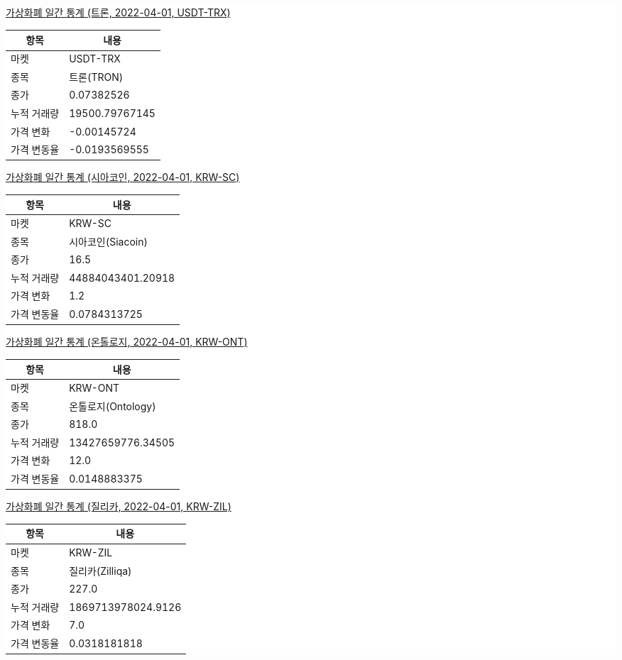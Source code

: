 
[가상화폐 일간 통계 (트론, 2022-04-01, USDT-TRX)](USDT-TRX-daily-candle-10days.html)

|항목|내용|
|--|--|
|마켓|USDT-TRX|
|종목|트론(TRON)|
|종가|0.07382526|
|누적 거래량|19500.79767145|
|가격 변화|-0.00145724|
|가격 변동율|-0.0193569555|


[가상화폐 일간 통계 (시아코인, 2022-04-01, KRW-SC)](KRW-SC-daily-candle-10days.html)

|항목|내용|
|--|--|
|마켓|KRW-SC|
|종목|시아코인(Siacoin)|
|종가|16.5|
|누적 거래량|44884043401.20918|
|가격 변화|1.2|
|가격 변동율|0.0784313725|


[가상화폐 일간 통계 (온톨로지, 2022-04-01, KRW-ONT)](KRW-ONT-daily-candle-10days.html)

|항목|내용|
|--|--|
|마켓|KRW-ONT|
|종목|온톨로지(Ontology)|
|종가|818.0|
|누적 거래량|13427659776.34505|
|가격 변화|12.0|
|가격 변동율|0.0148883375|


[가상화폐 일간 통계 (질리카, 2022-04-01, KRW-ZIL)](KRW-ZIL-daily-candle-10days.html)

|항목|내용|
|--|--|
|마켓|KRW-ZIL|
|종목|질리카(Zilliqa)|
|종가|227.0|
|누적 거래량|1869713978024.9126|
|가격 변화|7.0|
|가격 변동율|0.0318181818|

